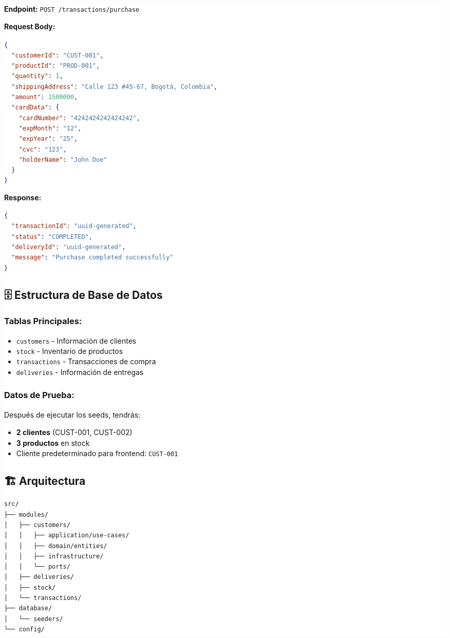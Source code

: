 **Endpoint:** `POST /transactions/purchase`

**Request Body:**
```json
{
  "customerId": "CUST-001",
  "productId": "PROD-001",
  "quantity": 1,
  "shippingAddress": "Calle 123 #45-67, Bogotá, Colombia",
  "amount": 1500000,
  "cardData": {
    "cardNumber": "4242424242424242",
    "expMonth": "12",
    "expYear": "25",
    "cvc": "123",
    "holderName": "John Doe"
  }
}
```

**Response:**
```json
{
  "transactionId": "uuid-generated",
  "status": "COMPLETED",
  "deliveryId": "uuid-generated",
  "message": "Purchase completed successfully"
}
```

## 🗄️ Estructura de Base de Datos

### **Tablas Principales:**
- `customers` - Información de clientes
- `stock` - Inventario de productos
- `transactions` - Transacciones de compra
- `deliveries` - Información de entregas

### **Datos de Prueba:**
Después de ejecutar los seeds, tendrás:
- **2 clientes** (CUST-001, CUST-002)
- **3 productos** en stock
- Cliente predeterminado para frontend: `CUST-001`

## 🏗️ Arquitectura

```
src/
├── modules/
│   ├── customers/
│   │   ├── application/use-cases/
│   │   ├── domain/entities/
│   │   ├── infrastructure/
│   │   └── ports/
│   ├── deliveries/
│   ├── stock/
│   └── transactions/
├── database/
│   └── seeders/
└── config/
```
